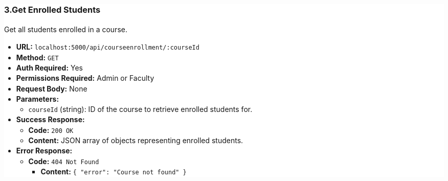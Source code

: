### 3.Get Enrolled Students

Get all students enrolled in a course.

- **URL:** `localhost:5000/api/courseenrollment/:courseId`
- **Method:** `GET`
- **Auth Required:** Yes
- **Permissions Required:** Admin or Faculty
- **Request Body:** None
- **Parameters:**
  - `courseId` (string): ID of the course to retrieve enrolled students for.
- **Success Response:**
  - **Code:** `200 OK`
  - **Content:** JSON array of objects representing enrolled students.
- **Error Response:**
  - **Code:** `404 Not Found`
    - **Content:** `{ "error": "Course not found" }`








